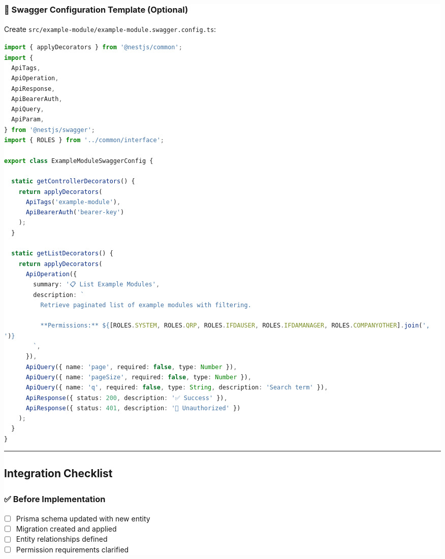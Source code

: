 ### 🔸 Swagger Configuration Template (Optional)

Create `src/example-module/example-module.swagger.config.ts`:

```typescript
import { applyDecorators } from '@nestjs/common';
import { 
  ApiTags, 
  ApiOperation, 
  ApiResponse, 
  ApiBearerAuth, 
  ApiQuery,
  ApiParam,
} from '@nestjs/swagger';
import { ROLES } from '../common/interface';

export class ExampleModuleSwaggerConfig {
  
  static getControllerDecorators() {
    return applyDecorators(
      ApiTags('example-module'),
      ApiBearerAuth('bearer-key')
    );
  }

  static getListDecorators() {
    return applyDecorators(
      ApiOperation({
        summary: '📋 List Example Modules',
        description: `
          Retrieve paginated list of example modules with filtering.
          
          **Permissions:** ${[ROLES.SYSTEM, ROLES.QRP, ROLES.IFDAUSER, ROLES.IFDAMANAGER, ROLES.COMPANYOTHER].join(', ')}
        `,
      }),
      ApiQuery({ name: 'page', required: false, type: Number }),
      ApiQuery({ name: 'pageSize', required: false, type: Number }),
      ApiQuery({ name: 'q', required: false, type: String, description: 'Search term' }),
      ApiResponse({ status: 200, description: '✅ Success' }),
      ApiResponse({ status: 401, description: '🔑 Unauthorized' })
    );
  }
}
```

---

## Integration Checklist

### ✅ Before Implementation
- [ ] Prisma schema updated with new entity
- [ ] Migration created and applied
- [ ] Entity relationships defined
- [ ] Permission requirements clarified

